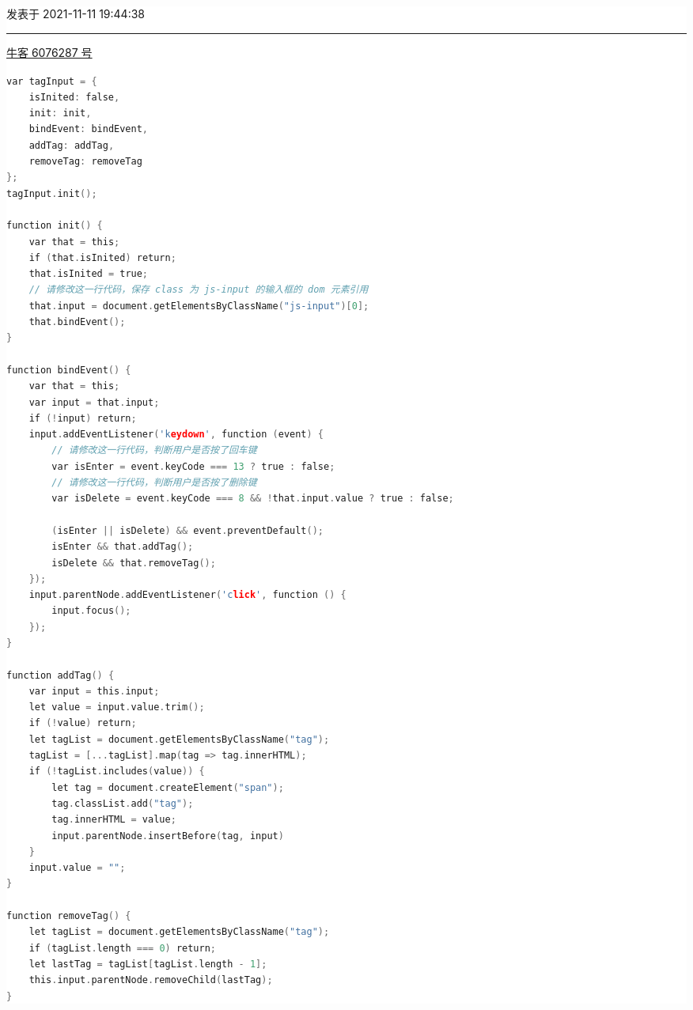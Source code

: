 发表于 2021-11-11 19:44:38

* * *

[牛客 6076287 号](https://www.nowcoder.com/profile/6076287)

```cpp
var tagInput = {
    isInited: false,
    init: init,
    bindEvent: bindEvent,
    addTag: addTag,
    removeTag: removeTag
};
tagInput.init();

function init() {
    var that = this;
    if (that.isInited) return;
    that.isInited = true;
    // 请修改这一行代码，保存 class 为 js-input 的输入框的 dom 元素引用
    that.input = document.getElementsByClassName("js-input")[0];
    that.bindEvent();
}

function bindEvent() {
    var that = this;
    var input = that.input;
    if (!input) return;
    input.addEventListener('keydown', function (event) {
        // 请修改这一行代码，判断用户是否按了回车键
        var isEnter = event.keyCode === 13 ? true : false;
        // 请修改这一行代码，判断用户是否按了删除键
        var isDelete = event.keyCode === 8 && !that.input.value ? true : false;

        (isEnter || isDelete) && event.preventDefault();
        isEnter && that.addTag();
        isDelete && that.removeTag();
    });
    input.parentNode.addEventListener('click', function () {
        input.focus();
    });
}

function addTag() {
    var input = this.input;
    let value = input.value.trim();
    if (!value) return;
    let tagList = document.getElementsByClassName("tag");
    tagList = [...tagList].map(tag => tag.innerHTML);
    if (!tagList.includes(value)) {
        let tag = document.createElement("span");
        tag.classList.add("tag");
        tag.innerHTML = value;
        input.parentNode.insertBefore(tag, input)
    }
    input.value = "";
}

function removeTag() {
    let tagList = document.getElementsByClassName("tag");
    if (tagList.length === 0) return;
    let lastTag = tagList[tagList.length - 1];
    this.input.parentNode.removeChild(lastTag);
}
```